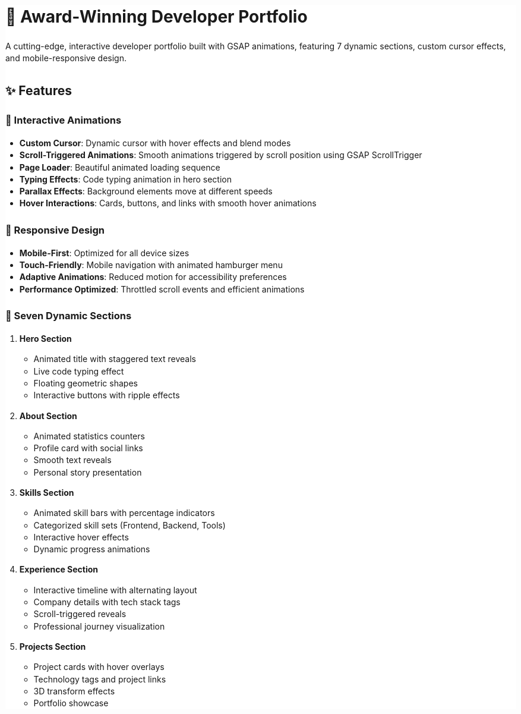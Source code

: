 # 🚀 Award-Winning Developer Portfolio

A cutting-edge, interactive developer portfolio built with GSAP animations, featuring 7 dynamic sections, custom cursor effects, and mobile-responsive design.

## ✨ Features

### 🎨 Interactive Animations
- **Custom Cursor**: Dynamic cursor with hover effects and blend modes
- **Scroll-Triggered Animations**: Smooth animations triggered by scroll position using GSAP ScrollTrigger
- **Page Loader**: Beautiful animated loading sequence
- **Typing Effects**: Code typing animation in hero section
- **Parallax Effects**: Background elements move at different speeds
- **Hover Interactions**: Cards, buttons, and links with smooth hover animations

### 📱 Responsive Design
- **Mobile-First**: Optimized for all device sizes
- **Touch-Friendly**: Mobile navigation with animated hamburger menu
- **Adaptive Animations**: Reduced motion for accessibility preferences
- **Performance Optimized**: Throttled scroll events and efficient animations

### 🎯 Seven Dynamic Sections

1. **Hero Section**
   - Animated title with staggered text reveals
   - Live code typing effect
   - Floating geometric shapes
   - Interactive buttons with ripple effects

2. **About Section**
   - Animated statistics counters
   - Profile card with social links
   - Smooth text reveals
   - Personal story presentation

3. **Skills Section**
   - Animated skill bars with percentage indicators
   - Categorized skill sets (Frontend, Backend, Tools)
   - Interactive hover effects
   - Dynamic progress animations

4. **Experience Section**
   - Interactive timeline with alternating layout
   - Company details with tech stack tags
   - Scroll-triggered reveals
   - Professional journey visualization

5. **Projects Section**
   - Project cards with hover overlays
   - Technology tags and project links
   - 3D transform effects
   - Portfolio showcase
